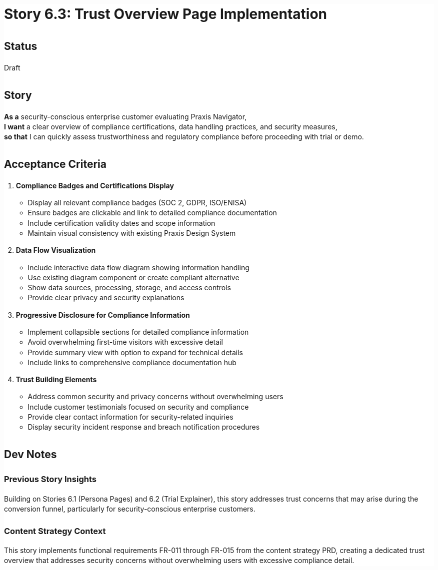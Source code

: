 # Story 6.3: Trust Overview Page Implementation

## Status
Draft

## Story
**As a** security-conscious enterprise customer evaluating Praxis Navigator,  
**I want** a clear overview of compliance certifications, data handling practices, and security measures,  
**so that** I can quickly assess trustworthiness and regulatory compliance before proceeding with trial or demo.

## Acceptance Criteria

1. **Compliance Badges and Certifications Display**
   - Display all relevant compliance badges (SOC 2, GDPR, ISO/ENISA)
   - Ensure badges are clickable and link to detailed compliance documentation
   - Include certification validity dates and scope information
   - Maintain visual consistency with existing Praxis Design System

2. **Data Flow Visualization**
   - Include interactive data flow diagram showing information handling
   - Use existing diagram component or create compliant alternative
   - Show data sources, processing, storage, and access controls
   - Provide clear privacy and security explanations

3. **Progressive Disclosure for Compliance Information**
   - Implement collapsible sections for detailed compliance information
   - Avoid overwhelming first-time visitors with excessive detail
   - Provide summary view with option to expand for technical details
   - Include links to comprehensive compliance documentation hub

4. **Trust Building Elements**
   - Address common security and privacy concerns without overwhelming users
   - Include customer testimonials focused on security and compliance
   - Provide clear contact information for security-related inquiries
   - Display security incident response and breach notification procedures

## Dev Notes

### Previous Story Insights
Building on Stories 6.1 (Persona Pages) and 6.2 (Trial Explainer), this story addresses trust concerns that may arise during the conversion funnel, particularly for security-conscious enterprise customers.

### Content Strategy Context
This story implements functional requirements FR-011 through FR-015 from the content strategy PRD, creating a dedicated trust overview that addresses security concerns without overwhelming users with excessive compliance detail.
